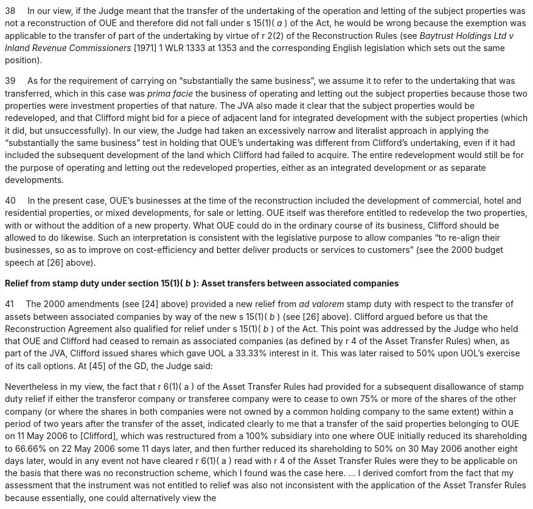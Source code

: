 
38     In our view, if the Judge meant that the transfer of the undertaking of the operation and letting of the subject properties was not a reconstruction of OUE and therefore did not fall under s 15(1)( _a_ ) of the Act, he would be wrong because the exemption was applicable to the transfer of part of the undertaking by virtue of r 2(2) of the Reconstruction Rules (see _Baytrust Holdings Ltd v Inland Revenue Commissioners_ [1971] 1 WLR 1333 at 1353 and the corresponding English legislation which sets out the same position). 

39     As for the requirement of carrying on “substantially the same business”, we assume it to refer to the undertaking that was transferred, which in this case was _prima facie_ the business of operating and letting out the subject properties because those two properties were investment properties of that nature. The JVA also made it clear that the subject properties would be redeveloped, and that Clifford might bid for a piece of adjacent land for integrated development with the subject properties (which it did, but unsuccessfully). In our view, the Judge had taken an excessively narrow and literalist approach in applying the “substantially the same business” test in holding that OUE’s undertaking was different from Clifford’s undertaking, even if it had included the subsequent development of the land which Clifford had failed to acquire. The entire redevelopment would still be for the purpose of operating and letting out the redeveloped properties, either as an integrated development or as separate developments. 

40     In the present case, OUE’s businesses at the time of the reconstruction included the development of commercial, hotel and residential properties, or mixed developments, for sale or letting. OUE itself was therefore entitled to redevelop the two properties, with or without the addition of a new property. What OUE could do in the ordinary course of its business, Clifford should be allowed to do likewise. Such an interpretation is consistent with the legislative purpose to allow companies “to re-align their businesses, so as to improve on cost-efficiency and better deliver products or services to customers” (see the 2000 budget speech at [26] above). 

**Relief from stamp duty under section 15(1)(** **_b_** **): Asset transfers between associated companies** 

41     The 2000 amendments (see [24] above) provided a new relief from _ad valorem_ stamp duty with respect to the transfer of assets between associated companies by way of the new s 15(1)( _b_ ) (see [26] above). Clifford argued before us that the Reconstruction Agreement also qualified for relief under s 15(1)( _b_ ) of the Act. This point was addressed by the Judge who held that OUE and Clifford had ceased to remain as associated companies (as defined by r 4 of the Asset Transfer Rules) when, as part of the JVA, Clifford issued shares which gave UOL a 33.33% interest in it. This was later raised to 50% upon UOL’s exercise of its call options. At [45] of the GD, the Judge said: 

 Nevertheless in my view, the fact that r 6(1)( a ) of the Asset Transfer Rules had provided for a subsequent disallowance of stamp duty relief if either the transferor company or transferee company were to cease to own 75% or more of the shares of the other company (or where the shares in both companies were not owned by a common holding company to the same extent) within a period of two years after the transfer of the asset, indicated clearly to me that a transfer of the said properties belonging to OUE on 11 May 2006 to [Clifford], which was restructured from a 100% subsidiary into one where OUE initially reduced its shareholding to 66.66% on 22 May 2006 some 11 days later, and then further reduced its shareholding to 50% on 30 May 2006 another eight days later, would in any event not have cleared r 6(1)( a ) read with r 4 of the Asset Transfer Rules were they to be applicable on the basis that there was no reconstruction scheme, which I found was the case here. ... I derived comfort from the fact that my assessment that the instrument was not entitled to relief was also not inconsistent with the application of the Asset Transfer Rules because essentially, one could alternatively view the 

